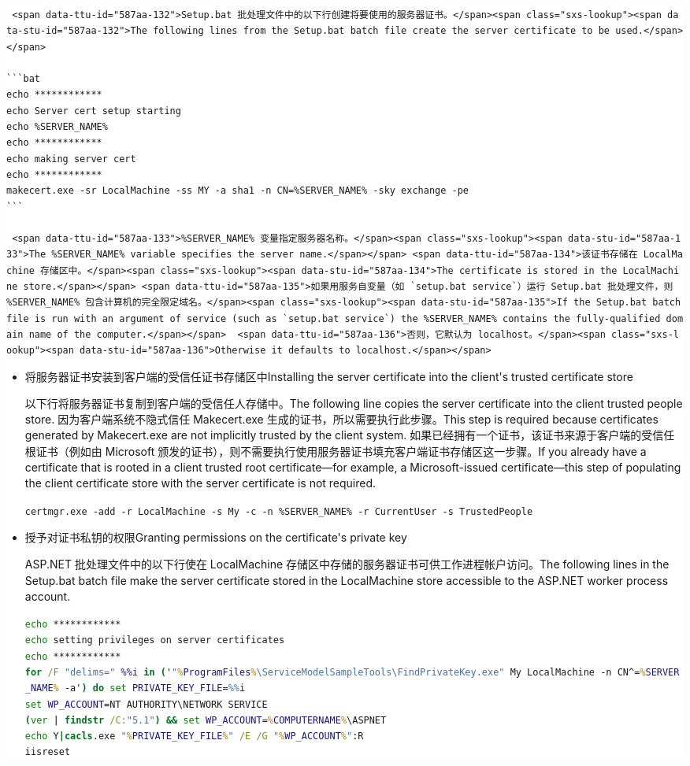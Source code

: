      <span data-ttu-id="587aa-132">Setup.bat 批处理文件中的以下行创建将要使用的服务器证书。</span><span class="sxs-lookup"><span data-stu-id="587aa-132">The following lines from the Setup.bat batch file create the server certificate to be used.</span></span>  
  
    ```bat
    echo ************  
    echo Server cert setup starting  
    echo %SERVER_NAME%  
    echo ************  
    echo making server cert  
    echo ************  
    makecert.exe -sr LocalMachine -ss MY -a sha1 -n CN=%SERVER_NAME% -sky exchange -pe  
    ```  
  
     <span data-ttu-id="587aa-133">%SERVER_NAME% 变量指定服务器名称。</span><span class="sxs-lookup"><span data-stu-id="587aa-133">The %SERVER_NAME% variable specifies the server name.</span></span> <span data-ttu-id="587aa-134">该证书存储在 LocalMachine 存储区中。</span><span class="sxs-lookup"><span data-stu-id="587aa-134">The certificate is stored in the LocalMachine store.</span></span> <span data-ttu-id="587aa-135">如果用服务自变量（如 `setup.bat service`）运行 Setup.bat 批处理文件，则 %SERVER_NAME% 包含计算机的完全限定域名。</span><span class="sxs-lookup"><span data-stu-id="587aa-135">If the Setup.bat batch file is run with an argument of service (such as `setup.bat service`) the %SERVER_NAME% contains the fully-qualified domain name of the computer.</span></span>  <span data-ttu-id="587aa-136">否则，它默认为 localhost。</span><span class="sxs-lookup"><span data-stu-id="587aa-136">Otherwise it defaults to localhost.</span></span>  
  
- <span data-ttu-id="587aa-137">将服务器证书安装到客户端的受信任证书存储区中</span><span class="sxs-lookup"><span data-stu-id="587aa-137">Installing the server certificate into the client's trusted certificate store</span></span>  
  
     <span data-ttu-id="587aa-138">以下行将服务器证书复制到客户端的受信任人存储中。</span><span class="sxs-lookup"><span data-stu-id="587aa-138">The following line copies the server certificate into the client trusted people store.</span></span> <span data-ttu-id="587aa-139">因为客户端系统不隐式信任 Makecert.exe 生成的证书，所以需要执行此步骤。</span><span class="sxs-lookup"><span data-stu-id="587aa-139">This step is required because certificates generated by Makecert.exe are not implicitly trusted by the client system.</span></span> <span data-ttu-id="587aa-140">如果已经拥有一个证书，该证书来源于客户端的受信任根证书（例如由 Microsoft 颁发的证书），则不需要执行使用服务器证书填充客户端证书存储区这一步骤。</span><span class="sxs-lookup"><span data-stu-id="587aa-140">If you already have a certificate that is rooted in a client trusted root certificate—for example, a Microsoft-issued certificate—this step of populating the client certificate store with the server certificate is not required.</span></span>  
  
    ```console
    certmgr.exe -add -r LocalMachine -s My -c -n %SERVER_NAME% -r CurrentUser -s TrustedPeople  
    ```  
  
- <span data-ttu-id="587aa-141">授予对证书私钥的权限</span><span class="sxs-lookup"><span data-stu-id="587aa-141">Granting permissions on the certificate's private key</span></span>  
  
     <span data-ttu-id="587aa-142">ASP.NET 批处理文件中的以下行使在 LocalMachine 存储区中存储的服务器证书可供工作进程帐户访问。</span><span class="sxs-lookup"><span data-stu-id="587aa-142">The following lines in the Setup.bat batch file make the server certificate stored in the LocalMachine store accessible to the ASP.NET worker process account.</span></span>  
  
    ```bat
    echo ************  
    echo setting privileges on server certificates  
    echo ************  
    for /F "delims=" %%i in ('"%ProgramFiles%\ServiceModelSampleTools\FindPrivateKey.exe" My LocalMachine -n CN^=%SERVER_NAME% -a') do set PRIVATE_KEY_FILE=%%i  
    set WP_ACCOUNT=NT AUTHORITY\NETWORK SERVICE  
    (ver | findstr /C:"5.1") && set WP_ACCOUNT=%COMPUTERNAME%\ASPNET  
    echo Y|cacls.exe "%PRIVATE_KEY_FILE%" /E /G "%WP_ACCOUNT%":R  
    iisreset  
    ```  
  